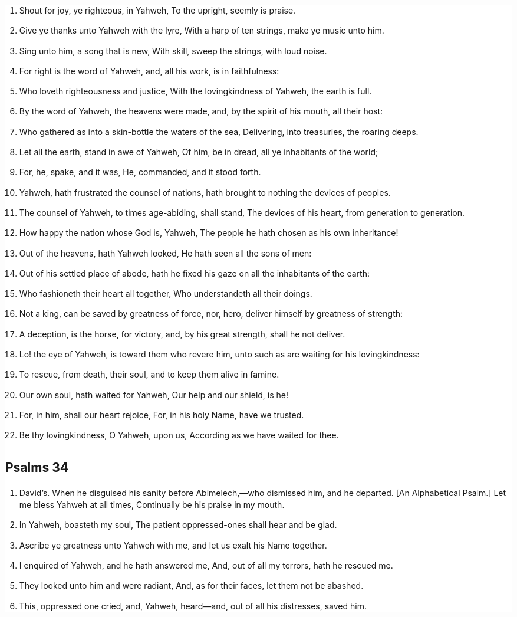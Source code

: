 1. Shout for joy, ye righteous, in Yahweh, To the upright, seemly is praise.

2. Give ye thanks unto Yahweh with the lyre, With a harp of ten strings, make ye music unto him.

3. Sing unto him, a song that is new, With skill, sweep the strings, with loud noise.

4. For right is the word of Yahweh, and, all his work, is in faithfulness:

5. Who loveth righteousness and justice, With the lovingkindness of Yahweh, the earth is full.

6. By the word of Yahweh, the heavens were made, and, by the spirit of his mouth, all their host:

7. Who gathered as into a skin-bottle the waters of the sea, Delivering, into treasuries, the roaring deeps.

8. Let all the earth, stand in awe of Yahweh, Of him, be in dread, all ye inhabitants of the world;

9. For, he, spake, and it was, He, commanded, and it stood forth.

10. Yahweh, hath frustrated the counsel of nations, hath brought to nothing the devices of peoples.

11. The counsel of Yahweh, to times age-abiding, shall stand, The devices of his heart, from generation to generation. 

12.  How happy the nation whose God is, Yahweh, The people he hath chosen as his own inheritance!

13. Out of the heavens, hath Yahweh looked, He hath seen all the sons of men:

14. Out of his settled place of abode, hath he fixed his gaze on all the inhabitants of the earth:

15. Who fashioneth their heart all together, Who understandeth all their doings.

16. Not a king, can be saved by greatness of force, nor, hero, deliver himself by greatness of strength:

17. A deception, is the horse, for victory, and, by his great strength, shall he not deliver.

18. Lo! the eye of Yahweh, is toward them who revere him, unto such as are waiting for his lovingkindness:

19. To rescue, from death, their soul, and to keep them alive in famine.

20. Our own soul, hath waited for Yahweh, Our help and our shield, is he!

21. For, in him, shall our heart rejoice, For, in his holy Name, have we trusted.

22. Be thy lovingkindness, O Yahweh, upon us, According as we have waited for thee.  

## Psalms 34

1. David’s. When he disguised his sanity before Abimelech,—who dismissed him, and he departed. [An Alphabetical Psalm.]  Let me bless Yahweh at all times, Continually be his praise in my mouth.

2. In Yahweh, boasteth my soul, The patient oppressed-ones shall hear and be glad.

3. Ascribe ye greatness unto Yahweh with me, and let us exalt his Name together.

4. I enquired of Yahweh, and he hath answered me, And, out of all my terrors, hath he rescued me.

5. They looked unto him and were radiant, And, as for their faces, let them not be abashed.

6. This, oppressed one cried, and, Yahweh, heard—and, out of all his distresses, saved him.
